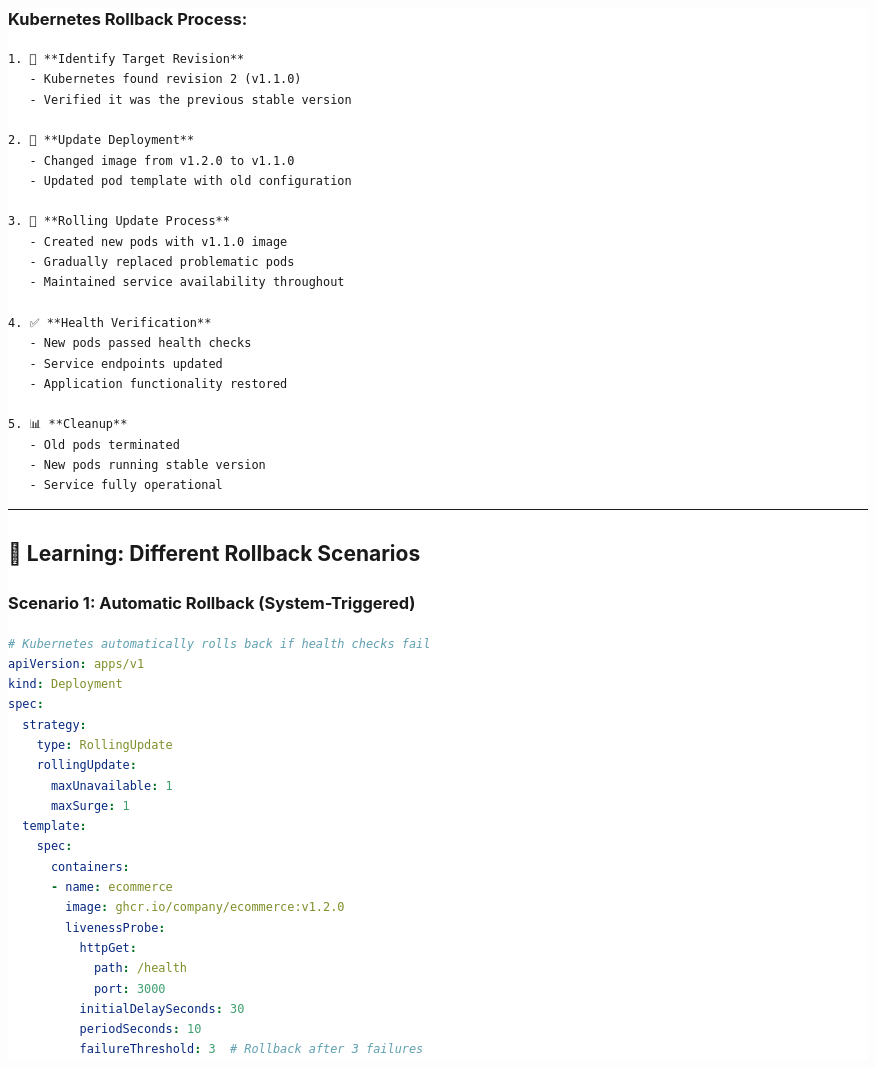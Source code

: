 ### **Kubernetes Rollback Process:**

```
1. 🎯 **Identify Target Revision**
   - Kubernetes found revision 2 (v1.1.0)
   - Verified it was the previous stable version

2. 🔄 **Update Deployment**
   - Changed image from v1.2.0 to v1.1.0
   - Updated pod template with old configuration

3. 🚀 **Rolling Update Process**
   - Created new pods with v1.1.0 image
   - Gradually replaced problematic pods
   - Maintained service availability throughout

4. ✅ **Health Verification**
   - New pods passed health checks
   - Service endpoints updated
   - Application functionality restored

5. 📊 **Cleanup**
   - Old pods terminated
   - New pods running stable version
   - Service fully operational
```

---

## 🎯 **Learning: Different Rollback Scenarios**

### **Scenario 1: Automatic Rollback (System-Triggered)**
```yaml
# Kubernetes automatically rolls back if health checks fail
apiVersion: apps/v1
kind: Deployment
spec:
  strategy:
    type: RollingUpdate
    rollingUpdate:
      maxUnavailable: 1
      maxSurge: 1
  template:
    spec:
      containers:
      - name: ecommerce
        image: ghcr.io/company/ecommerce:v1.2.0
        livenessProbe:
          httpGet:
            path: /health
            port: 3000
          initialDelaySeconds: 30
          periodSeconds: 10
          failureThreshold: 3  # Rollback after 3 failures
```
